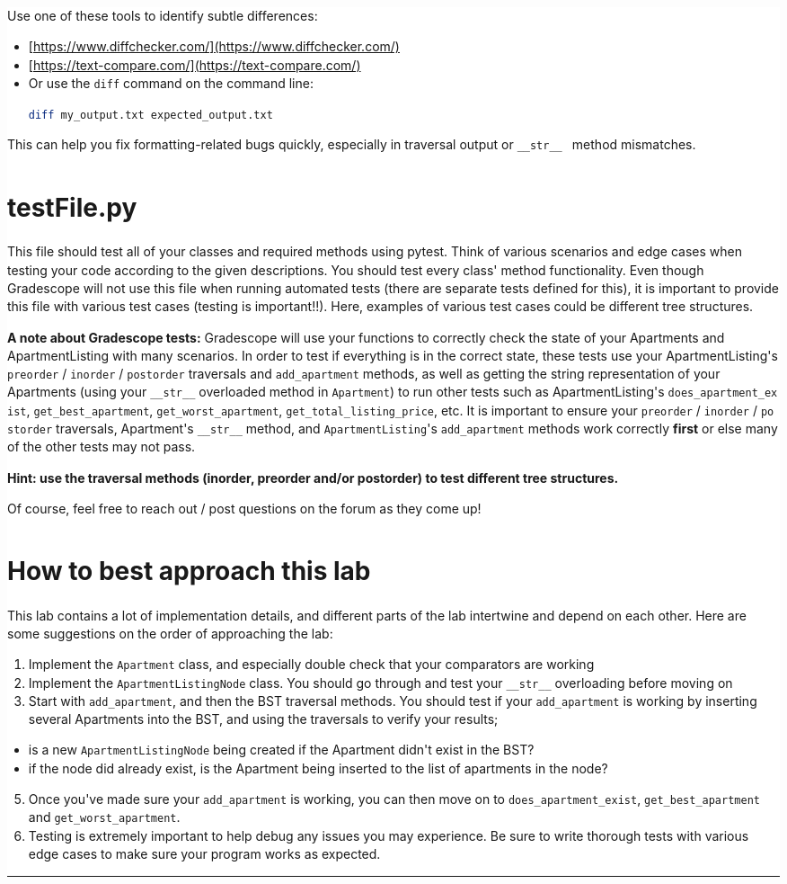 Use one of these tools to identify subtle differences:
- [https://www.diffchecker.com/](https://www.diffchecker.com/)
- [https://text-compare.com/](https://text-compare.com/)
- Or use the `diff` command on the command line:  
  ```bash
  diff my_output.txt expected_output.txt
  ```
This can help you fix formatting-related bugs quickly, especially in traversal output or `__str__ ` method mismatches.

# testFile.py

This file should test all of your classes and required methods using pytest. Think of various scenarios and edge cases when testing your code according to the given descriptions. You should test every class' method functionality. Even though Gradescope will not use this file when running automated tests (there are separate tests defined for this), it is important to provide this file with various test cases (testing is important!!). Here, examples of various test cases could be different tree structures.

**A note about Gradescope tests:** Gradescope will use your functions to correctly check the state of your Apartments and ApartmentListing with many scenarios. In order to test if everything is in the correct state, these tests use your ApartmentListing's `preorder` / `inorder` / `postorder` traversals and `add_apartment` methods, as well as getting the string representation of your Apartments (using your `__str__` overloaded method in `Apartment`) to run other tests such as ApartmentListing's `does_apartment_exist`, `get_best_apartment`, `get_worst_apartment`, `get_total_listing_price`, etc. It is important to ensure your `preorder` / `inorder` / `postorder` traversals, Apartment's `__str__` method, and `ApartmentListing`'s `add_apartment` methods work correctly **first** or else many of the other tests may not pass.

**Hint: use the traversal methods (inorder, preorder and/or postorder) to test different tree structures.**

Of course, feel free to reach out / post questions on the forum as they come up!

# How to best approach this lab

This lab contains a lot of implementation details, and different parts of the lab intertwine and depend on each other. Here are some suggestions on the order of approaching the lab:

1. Implement the `Apartment` class, and especially double check that your comparators are working
2. Implement the `ApartmentListingNode` class. You should go through and test your `__str__` overloading before moving on
3. Start with `add_apartment`, and then the BST traversal methods. You should test if your `add_apartment` is working by inserting several Apartments into the BST, and using the traversals to verify your results;
  - is a new `ApartmentListingNode` being created if the Apartment didn't exist in the BST?
  - if the node did already exist, is the Apartment being inserted to the list of apartments in the node?
5. Once you've made sure your `add_apartment` is working, you can then move on to `does_apartment_exist`, `get_best_apartment` and `get_worst_apartment`.
6. Testing is extremely important to help debug any issues you may experience. Be sure to write thorough tests with various edge cases to make sure your program works as expected.

---